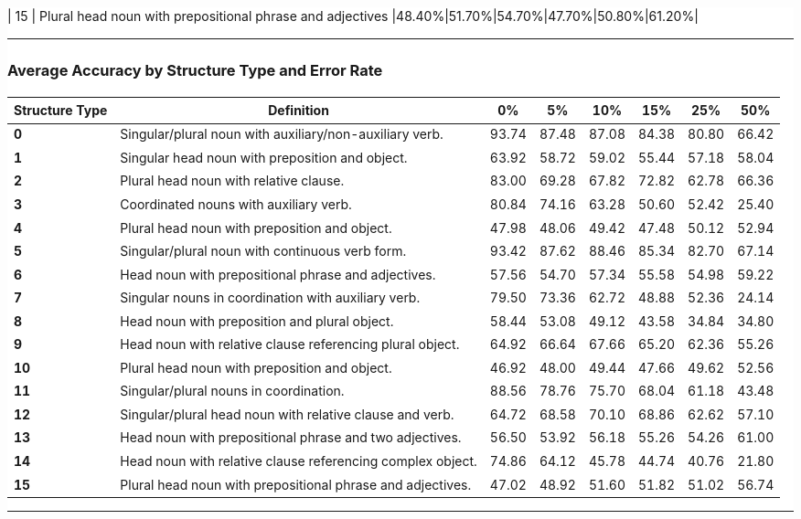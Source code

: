 | 15  | Plural head noun with prepositional phrase and adjectives   |48.40%|51.70%|54.70%|47.70%|50.80%|61.20%|

---

### Average Accuracy by Structure Type and Error Rate

| **Structure Type** | **Definition**                                                     | **0%**  | **5%**  | **10%** | **15%** | **25%** | **50%** |
|---------------------|-------------------------------------------------------------------|---------|---------|---------|---------|---------|---------|
| **0**              | Singular/plural noun with auxiliary/non-auxiliary verb.          | 93.74   | 87.48   | 87.08   | 84.38   | 80.80   | 66.42   |
| **1**              | Singular head noun with preposition and object.                  | 63.92   | 58.72   | 59.02   | 55.44   | 57.18   | 58.04   |
| **2**              | Plural head noun with relative clause.                           | 83.00   | 69.28   | 67.82   | 72.82   | 62.78   | 66.36   |
| **3**              | Coordinated nouns with auxiliary verb.                           | 80.84   | 74.16   | 63.28   | 50.60   | 52.42   | 25.40   |
| **4**              | Plural head noun with preposition and object.                    | 47.98   | 48.06   | 49.42   | 47.48   | 50.12   | 52.94   |
| **5**              | Singular/plural noun with continuous verb form.                  | 93.42   | 87.62   | 88.46   | 85.34   | 82.70   | 67.14   |
| **6**              | Head noun with prepositional phrase and adjectives.              | 57.56   | 54.70   | 57.34   | 55.58   | 54.98   | 59.22   |
| **7**              | Singular nouns in coordination with auxiliary verb.              | 79.50   | 73.36   | 62.72   | 48.88   | 52.36   | 24.14   |
| **8**              | Head noun with preposition and plural object.                    | 58.44   | 53.08   | 49.12   | 43.58   | 34.84   | 34.80   |
| **9**              | Head noun with relative clause referencing plural object.        | 64.92   | 66.64   | 67.66   | 65.20   | 62.36   | 55.26   |
| **10**             | Plural head noun with preposition and object.                    | 46.92   | 48.00   | 49.44   | 47.66   | 49.62   | 52.56   |
| **11**             | Singular/plural nouns in coordination.                           | 88.56   | 78.76   | 75.70   | 68.04   | 61.18   | 43.48   |
| **12**             | Singular/plural head noun with relative clause and verb.         | 64.72   | 68.58   | 70.10   | 68.86   | 62.62   | 57.10   |
| **13**             | Head noun with prepositional phrase and two adjectives.          | 56.50   | 53.92   | 56.18   | 55.26   | 54.26   | 61.00   |
| **14**             | Head noun with relative clause referencing complex object.       | 74.86   | 64.12   | 45.78   | 44.74   | 40.76   | 21.80   |
| **15**             | Plural head noun with prepositional phrase and adjectives.       | 47.02   | 48.92   | 51.60   | 51.82   | 51.02   | 56.74   |

---
